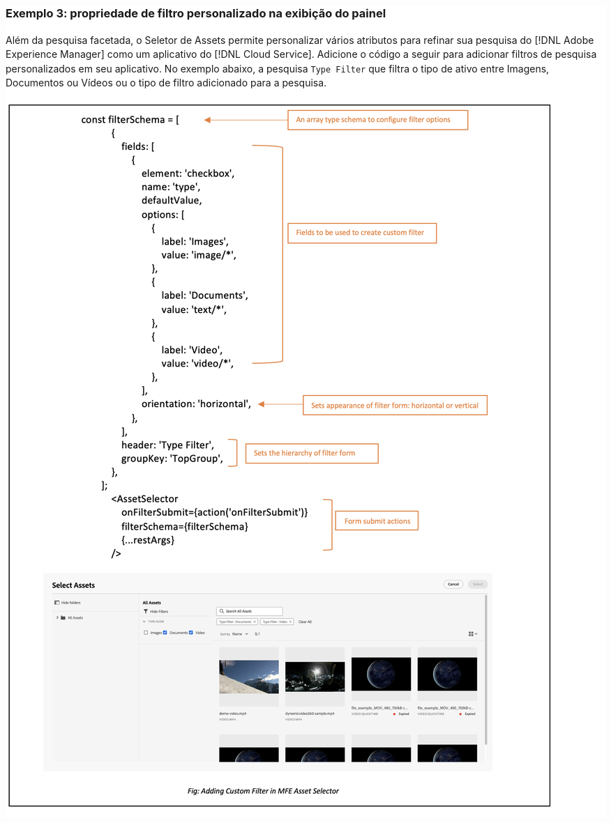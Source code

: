 ### Exemplo 3: propriedade de filtro personalizado na exibição do painel

Além da pesquisa facetada, o Seletor de Assets permite personalizar vários atributos para refinar sua pesquisa do [!DNL Adobe Experience Manager] como um aplicativo do [!DNL Cloud Service]. Adicione o código a seguir para adicionar filtros de pesquisa personalizados em seu aplicativo. No exemplo abaixo, a pesquisa `Type Filter` que filtra o tipo de ativo entre Imagens, Documentos ou Vídeos ou o tipo de filtro adicionado para a pesquisa.

![custom-filter-example-vanilla](assets/custom-filter-example-vanilla.png)
